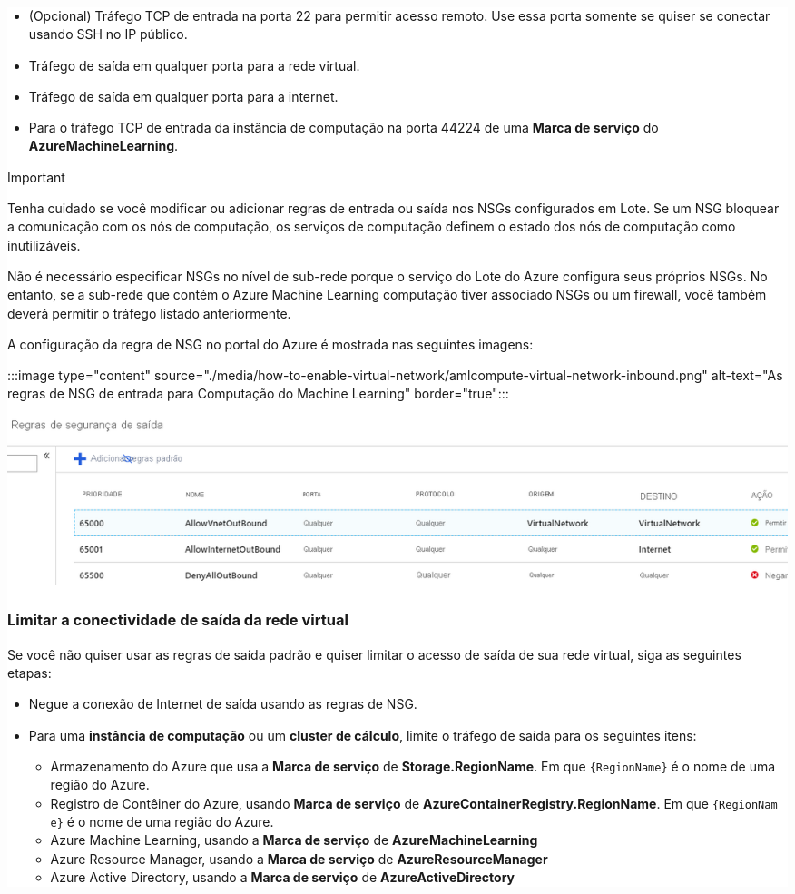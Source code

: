 - (Opcional) Tráfego TCP de entrada na porta 22 para permitir acesso remoto. Use essa porta somente se quiser se conectar usando SSH no IP público.

- Tráfego de saída em qualquer porta para a rede virtual.

- Tráfego de saída em qualquer porta para a internet.

- Para o tráfego TCP de entrada da instância de computação na porta 44224 de uma __Marca de serviço__ do __AzureMachineLearning__.

> [!IMPORTANT]
> Tenha cuidado se você modificar ou adicionar regras de entrada ou saída nos NSGs configurados em Lote. Se um NSG bloquear a comunicação com os nós de computação, os serviços de computação definem o estado dos nós de computação como inutilizáveis.
>
> Não é necessário especificar NSGs no nível de sub-rede porque o serviço do Lote do Azure configura seus próprios NSGs. No entanto, se a sub-rede que contém o Azure Machine Learning computação tiver associado NSGs ou um firewall, você também deverá permitir o tráfego listado anteriormente.

A configuração da regra de NSG no portal do Azure é mostrada nas seguintes imagens:

:::image type="content" source="./media/how-to-enable-virtual-network/amlcompute-virtual-network-inbound.png" alt-text="As regras de NSG de entrada para Computação do Machine Learning" border="true":::



![Regras de NSG de entrada para Computação do Machine Learning](./media/how-to-enable-virtual-network/experimentation-virtual-network-outbound.png)

### <a name="limit-outbound-connectivity-from-the-virtual-network"></a><a id="limiting-outbound-from-vnet"></a> Limitar a conectividade de saída da rede virtual

Se você não quiser usar as regras de saída padrão e quiser limitar o acesso de saída de sua rede virtual, siga as seguintes etapas:

- Negue a conexão de Internet de saída usando as regras de NSG.

- Para uma __instância de computação__ ou um __cluster de cálculo__, limite o tráfego de saída para os seguintes itens:
   - Armazenamento do Azure que usa a __Marca de serviço__ de __Storage.RegionName__. Em que `{RegionName}` é o nome de uma região do Azure.
   - Registro de Contêiner do Azure, usando __Marca de serviço__ de __AzureContainerRegistry.RegionName__. Em que `{RegionName}` é o nome de uma região do Azure.
   - Azure Machine Learning, usando a __Marca de serviço__ de __AzureMachineLearning__
   - Azure Resource Manager, usando a __Marca de serviço__ de __AzureResourceManager__
   - Azure Active Directory, usando a __Marca de serviço__ de __AzureActiveDirectory__
